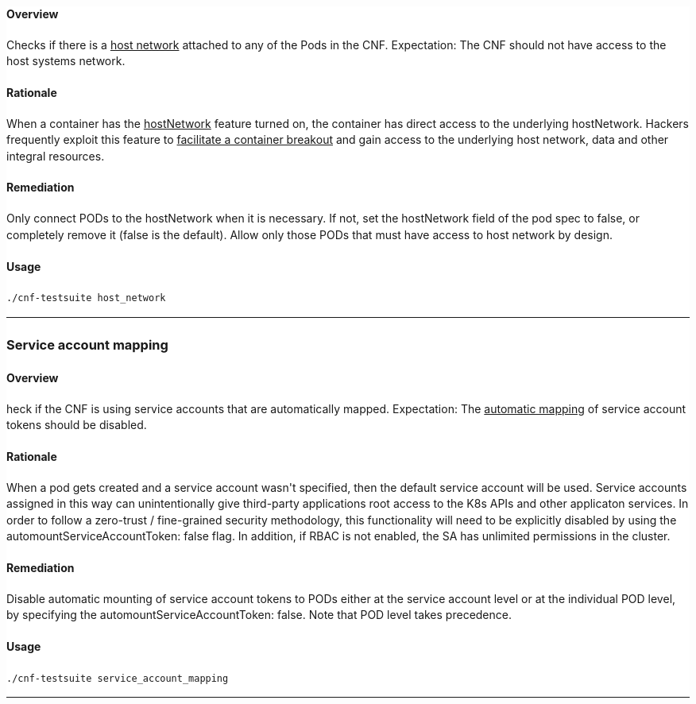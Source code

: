 #### Overview

Checks if there is a [host network](https://bit.ly/C0041_hostNetwork) attached to any of the Pods in the CNF.
Expectation: The CNF should not have access to the host systems network.

#### Rationale

When a container has the [hostNetwork](https://hub.armo.cloud/docs/c-0041) feature turned on, the container has direct access to the underlying hostNetwork. Hackers frequently exploit this feature to [facilitate a container breakout](https://media.defense.gov/2021/Aug/03/2002820425/-1/-1/1/CTR_KUBERNETES%20HARDENING%20GUIDANCE.PDF) and gain access to the underlying host network, data and other integral resources.

#### Remediation

Only connect PODs to the hostNetwork when it is necessary. If not, set the hostNetwork field of the pod spec to false, or completely remove it (false is the default). Allow only those PODs that must have access to host network by design.

#### Usage

`./cnf-testsuite host_network`

----------

### Service account mapping

#### Overview

heck if the CNF is using service accounts that are automatically mapped.
Expectation: The [automatic mapping](https://bit.ly/C0034_service_account_mapping) of service account tokens should be disabled.

#### Rationale

When a pod gets created and a service account wasn't specified, then the default service account will be used. Service accounts assigned in this way can unintentionally give third-party applications root access to the K8s APIs and other applicaton services. In order to follow a zero-trust / fine-grained security methodology, this functionality will need to be explicitly disabled by using the automountServiceAccountToken: false flag. In addition, if RBAC is not enabled, the SA has unlimited permissions in the cluster.

#### Remediation

Disable automatic mounting of service account tokens to PODs either at the service account level or at the individual POD level, by specifying the automountServiceAccountToken: false. Note that POD level takes precedence.

#### Usage

`./cnf-testsuite service_account_mapping`

----------
